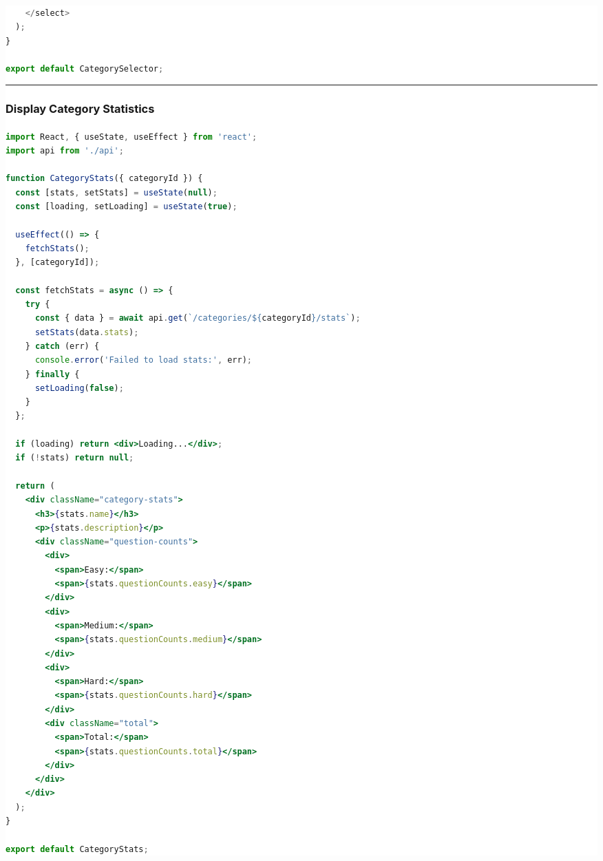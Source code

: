 ```jsx
    </select>
  );
}

export default CategorySelector;
```

---

### Display Category Statistics

```jsx
import React, { useState, useEffect } from 'react';
import api from './api';

function CategoryStats({ categoryId }) {
  const [stats, setStats] = useState(null);
  const [loading, setLoading] = useState(true);

  useEffect(() => {
    fetchStats();
  }, [categoryId]);

  const fetchStats = async () => {
    try {
      const { data } = await api.get(`/categories/${categoryId}/stats`);
      setStats(data.stats);
    } catch (err) {
      console.error('Failed to load stats:', err);
    } finally {
      setLoading(false);
    }
  };

  if (loading) return <div>Loading...</div>;
  if (!stats) return null;

  return (
    <div className="category-stats">
      <h3>{stats.name}</h3>
      <p>{stats.description}</p>
      <div className="question-counts">
        <div>
          <span>Easy:</span>
          <span>{stats.questionCounts.easy}</span>
        </div>
        <div>
          <span>Medium:</span>
          <span>{stats.questionCounts.medium}</span>
        </div>
        <div>
          <span>Hard:</span>
          <span>{stats.questionCounts.hard}</span>
        </div>
        <div className="total">
          <span>Total:</span>
          <span>{stats.questionCounts.total}</span>
        </div>
      </div>
    </div>
  );
}

export default CategoryStats;
```
